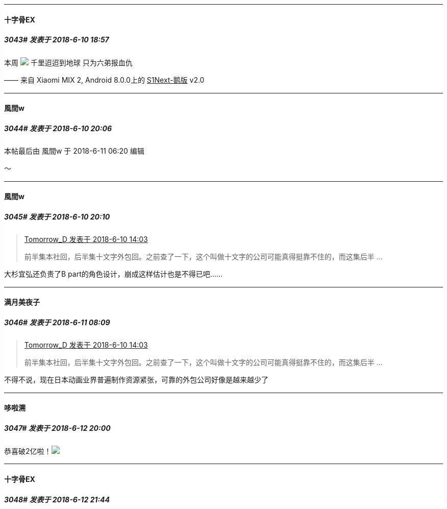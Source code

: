 *****

####  十字骨EX  
##### 3043#       发表于 2018-6-10 18:57

本周
<img src="https://static.saraba1st.com/image/smiley/face2017/053.png" referrerpolicy="no-referrer">
千里迢迢到地球
只为六弟报血仇

—— 来自 Xiaomi MIX 2, Android 8.0.0上的 [S1Next-鹅版](https://github.com/ykrank/S1-Next/releases) v2.0

*****

####  風間w  
##### 3044#       发表于 2018-6-10 20:06

 本帖最后由 風間w 于 2018-6-11 06:20 编辑 

～

*****

####  風間w  
##### 3045#       发表于 2018-6-10 20:10

<blockquote><a href="httphttps://bbs.saraba1st.com/2b/forum.php?mod=redirect&amp;goto=findpost&amp;pid=39937144&amp;ptid=1034361" target="_blank">Tomorrow_D 发表于 2018-6-10 14:03</a>

前半集本社回，后半集十文字外包回。之前查了一下，这个叫做十文字的公司可能真得挺靠不住的，而这集后半 ...</blockquote>
大杉宜弘还负责了B part的角色设计，崩成这样估计也是不得已吧……

*****

####  满月美夜子  
##### 3046#       发表于 2018-6-11 08:09

<blockquote><a href="httphttps://bbs.saraba1st.com/2b/forum.php?mod=redirect&amp;goto=findpost&amp;pid=39937144&amp;ptid=1034361" target="_blank">Tomorrow_D 发表于 2018-6-10 14:03</a>

前半集本社回，后半集十文字外包回。之前查了一下，这个叫做十文字的公司可能真得挺靠不住的，而这集后半 ...</blockquote>
不得不说，现在日本动画业界普遍制作资源紧张，可靠的外包公司好像是越来越少了

*****

####  哆啦溯  
##### 3047#       发表于 2018-6-12 20:00

恭喜破2亿啦！<img src="https://static.saraba1st.com/image/smiley/face2017/025.png" referrerpolicy="no-referrer">

*****

####  十字骨EX  
##### 3048#       发表于 2018-6-12 21:44
